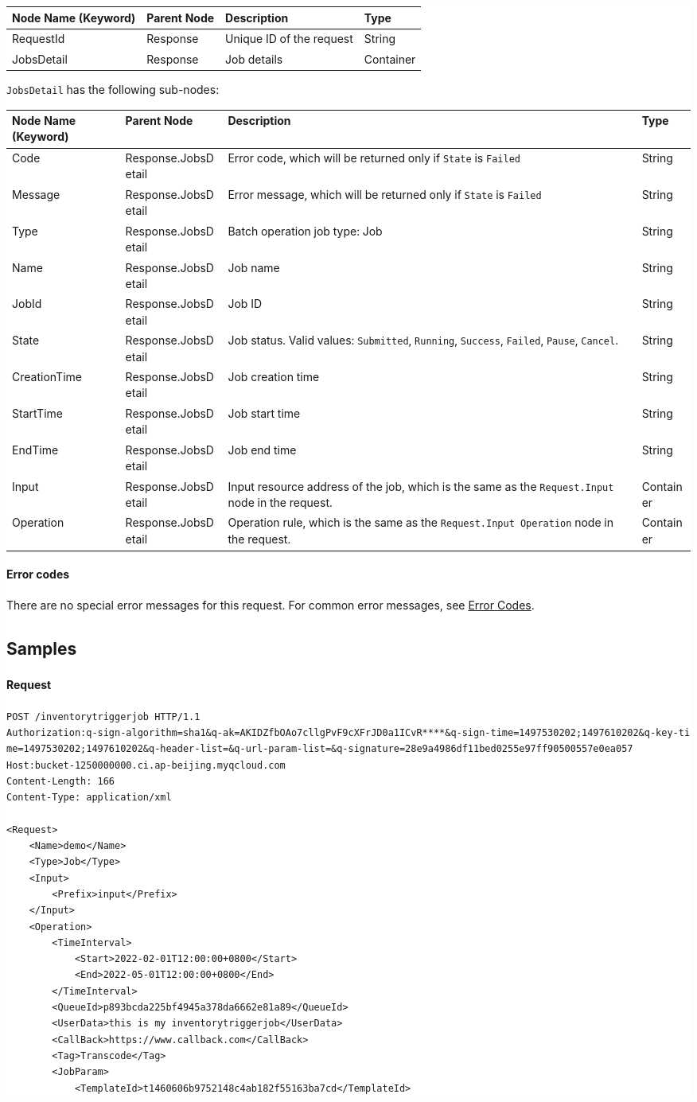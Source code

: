 | Node Name (Keyword) | Parent Node | Description | Type |
|:---|:-- |:--|:--|
| RequestId | Response | Unique ID of the request  | String |
| JobsDetail | Response | Job details |  Container |


`JobsDetail` has the following sub-nodes:

| Node Name (Keyword) | Parent Node | Description | Type |
|:---|:--- |:---|:---|
| Code               | Response.JobsDetail | Error code, which will be returned only if `State` is `Failed`      | String    |
| Message            | Response.JobsDetail | Error message, which will be returned only if `State` is `Failed`   | String    |
| Type | Response.JobsDetail | Batch operation job type: Job |  String |
| Name | Response.JobsDetail | Job name | String |
| JobId              | Response.JobsDetail | Job ID                               | String    |
| State | Response.JobsDetail | Job status. Valid values: `Submitted`, `Running`, `Success`, `Failed`, `Pause`, `Cancel`. |  String |
| CreationTime | Response.JobsDetail | Job creation time |  String |
| StartTime | Response.JobsDetail | Job start time |  String |
| EndTime | Response.JobsDetail | Job end time |  String |
| Input              | Response.JobsDetail | Input resource address of the job, which is the same as the `Request.Input` node in the request.                    | Container |
| Operation | Response.JobsDetail | Operation rule, which is the same as the `Request.Input Operation` node in the request. |  Container |

#### Error codes

There are no special error messages for this request. For common error messages, see [Error Codes](https://intl.cloud.tencent.com/document/product/1045/33700).

## Samples

#### Request

```shell
POST /inventorytriggerjob HTTP/1.1
Authorization:q-sign-algorithm=sha1&q-ak=AKIDZfbOAo7cllgPvF9cXFrJD0a1ICvR****&q-sign-time=1497530202;1497610202&q-key-time=1497530202;1497610202&q-header-list=&q-url-param-list=&q-signature=28e9a4986df11bed0255e97ff90500557e0ea057
Host:bucket-1250000000.ci.ap-beijing.myqcloud.com
Content-Length: 166
Content-Type: application/xml

<Request>
    <Name>demo</Name>
    <Type>Job</Type>
    <Input>
        <Prefix>input</Prefix>
    </Input>
    <Operation>
        <TimeInterval>
            <Start>2022-02-01T12:00:00+0800</Start>
            <End>2022-05-01T12:00:00+0800</End>
        </TimeInterval>
        <QueueId>p893bcda225bf4945a378da6662e81a89</QueueId>
        <UserData>this is my inventorytriggerjob</UserData>
        <CallBack>https://www.callback.com</CallBack>
        <Tag>Transcode</Tag>
        <JobParam>
            <TemplateId>t1460606b9752148c4ab182f55163ba7cd</TemplateId>
```
